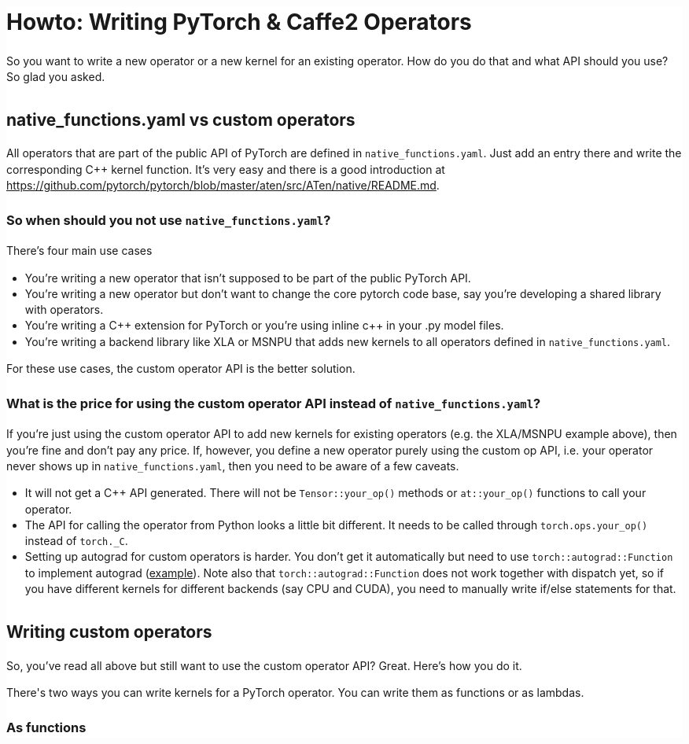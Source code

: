 # Howto: Writing PyTorch & Caffe2 Operators

So you want to write a new operator or a new kernel for an existing operator. How do you do that and what API should you use? So glad you asked.

## native_functions.yaml vs custom operators

All operators that are part of the public API of PyTorch are defined in `native_functions.yaml`. Just add an entry there and write the corresponding C++ kernel function. It’s very easy and there is a good introduction at https://github.com/pytorch/pytorch/blob/master/aten/src/ATen/native/README.md.

### So when should you **not** use `native_functions.yaml`?

There’s four main use cases

* You’re writing a new operator that isn’t supposed to be part of the public PyTorch API.
* You’re writing a new operator but don’t want to change the core pytorch code base, say you’re developing a shared library with operators.
* You’re writing a C++ extension for PyTorch or you’re using inline c++ in your .py model files.
* You’re writing a backend library like XLA or MSNPU that adds new kernels to all operators defined in `native_functions.yaml`.

For these use cases, the custom operator API is the better solution.

### What is the price for using the custom operator API instead of `native_functions.yaml`?

If you’re just using the custom operator API to add new kernels for existing operators (e.g. the XLA/MSNPU example above), then you’re fine and don’t pay any price. If, however, you define a new operator purely using the custom op API, i.e. your operator never shows up in `native_functions.yaml`, then you need to be aware of a few caveats.

* It will not get a C++ API generated. There will not be `Tensor::your_op()` methods or `at::your_op()` functions to call your operator.
* The API for calling the operator from Python looks a little bit different. It needs to be called through `torch.ops.your_op()` instead of `torch._C`.
* Setting up autograd for custom operators is harder. You don’t get it automatically but need to use `torch::autograd::Function` to implement autograd ([example](https://github.com/pytorch/pytorch/blob/d762ad09df7f5808196b0e2e417b6592e0d30a30/test/cpp/api/autograd.cpp#L126-L152)). Note also that `torch::autograd::Function` does not work together with dispatch yet, so if you have different kernels for different backends (say CPU and CUDA), you need to manually write if/else statements for that.

## Writing custom operators

So, you’ve read all above but still want to use the custom operator API? Great. Here’s how you do it.

There's two ways you can write kernels for a PyTorch operator. You can write them as functions or as lambdas.

### As functions
